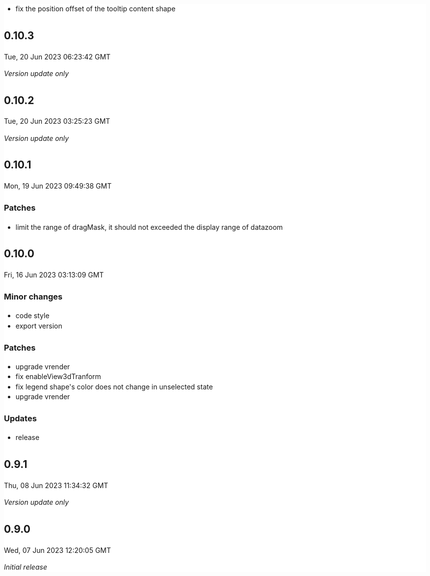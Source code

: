 - fix the position offset of the tooltip content shape

## 0.10.3
Tue, 20 Jun 2023 06:23:42 GMT

_Version update only_

## 0.10.2
Tue, 20 Jun 2023 03:25:23 GMT

_Version update only_

## 0.10.1
Mon, 19 Jun 2023 09:49:38 GMT

### Patches

- limit the range of dragMask, it should not exceeded the display range of datazoom

## 0.10.0
Fri, 16 Jun 2023 03:13:09 GMT

### Minor changes

- code style
- export version

### Patches

- upgrade vrender
- fix enableView3dTranform
- fix legend shape's color does not change in unselected state
- upgrade vrender

### Updates

- release

## 0.9.1
Thu, 08 Jun 2023 11:34:32 GMT

_Version update only_

## 0.9.0
Wed, 07 Jun 2023 12:20:05 GMT

_Initial release_

